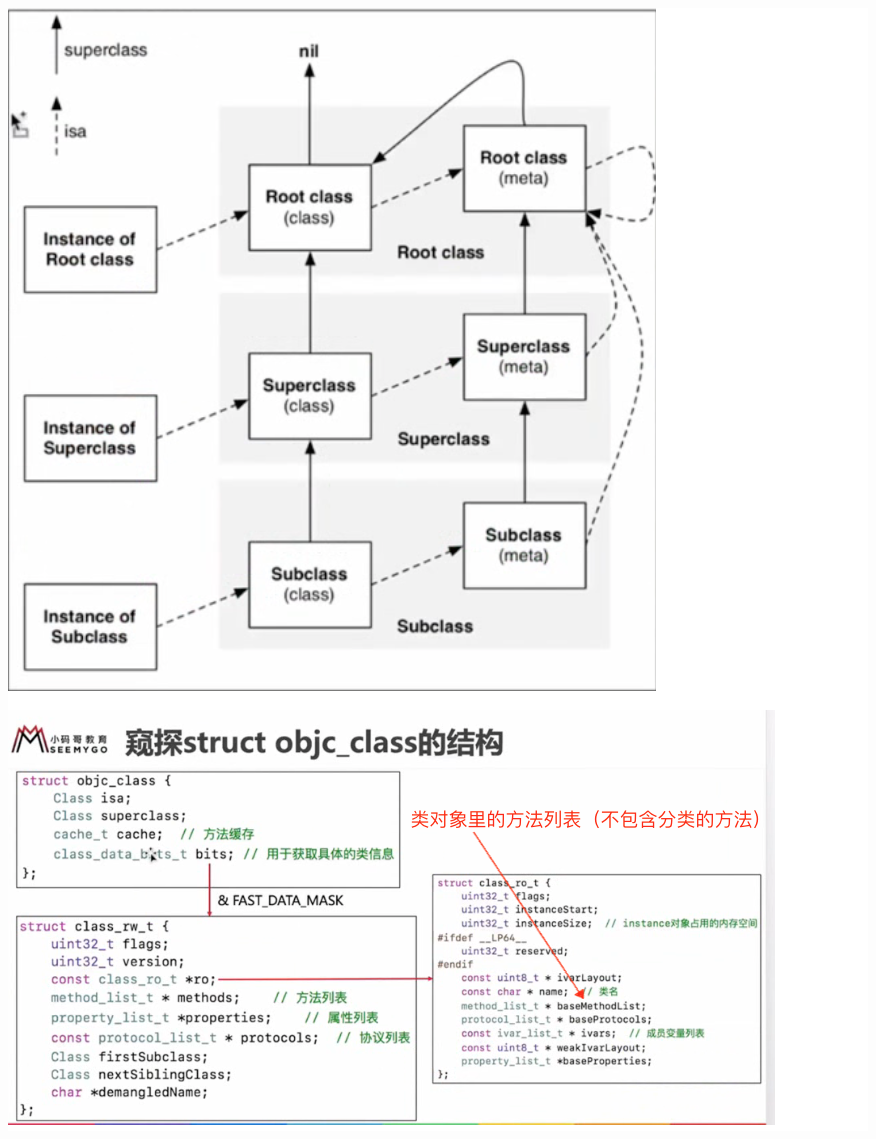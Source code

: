 ![image](https://github.com/DaZhuzhu/iOS-Interview/blob/master/image/isa_superclass.png)

![image](https://github.com/DaZhuzhu/iOS-Interview/blob/master/image/class_struct.png)
